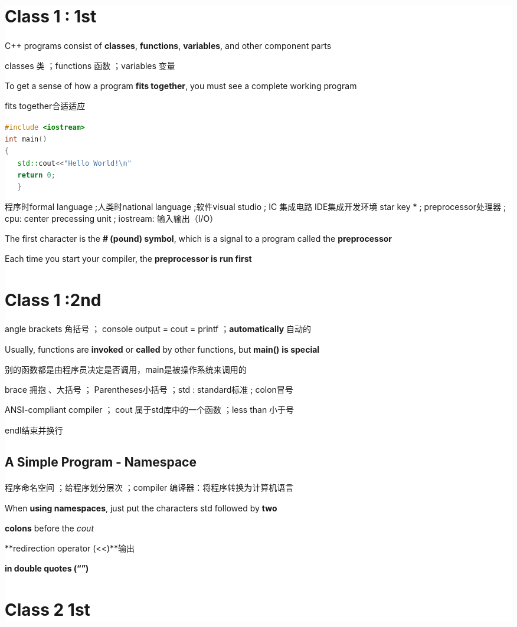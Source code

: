 # Class 1 : 1st

C++ programs consist of **classes**, **functions**, **variables**, and  other component parts

classes  类 ；functions 函数  ；variables  变量

To get a sense of how a program **fits together**, you must see a complete working program

fits together合适适应

```c++
#include <iostream>
int main()
{
   std::cout<<"Hello World!\n"
   return 0;
   }
```

程序时formal language  ;人类时national language ;软件visual studio ; IC 集成电路 IDE集成开发环境 star key   *  ;  preprocessor处理器 ; cpu: center precessing unit  ; iostream: 输入输出（I/O）

The first character is the **# (pound) symbol**, which is a signal to a program called the **preprocessor**

Each time you start your compiler, the **preprocessor is run first**



#  Class 1 :2nd 

angle brackets 角括号 ； console output =  cout = printf  ；**automatically** 自动的

Usually, functions are **invoked** or **called** by other functions, but **main()** **is special**

别的函数都是由程序员决定是否调用，main是被操作系统来调用的

brace 拥抱 、大括号 ； Parentheses小括号 ；std : standard标准 ;  colon冒号

ANSI-compliant compiler  ；  cout 属于std库中的一个函数  ；less than 小于号

endl结束并换行 

## A Simple Program - Namespace 

程序命名空间 ；给程序划分层次 ；compiler 编译器：将程序转换为计算机语言

When **using namespaces**, just put the characters std followed by **two** 

**colons** before the *cout*

**redirection operator (<<)**输出

**in double quotes (“”)**



# Class 2 1st

